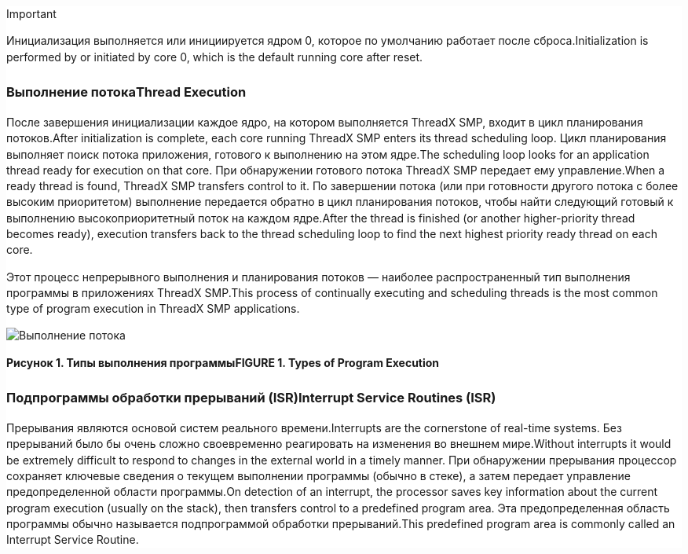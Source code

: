 > [!IMPORTANT]
> <span data-ttu-id="a7d04-113">Инициализация выполняется или инициируется ядром 0, которое по умолчанию работает после сброса.</span><span class="sxs-lookup"><span data-stu-id="a7d04-113">Initialization is performed by or initiated by core 0, which is the default running core after reset.</span></span>

### <a name="thread-execution"></a><span data-ttu-id="a7d04-114">Выполнение потока</span><span class="sxs-lookup"><span data-stu-id="a7d04-114">Thread Execution</span></span>
<span data-ttu-id="a7d04-115">После завершения инициализации каждое ядро, на котором выполняется ThreadX SMP, входит в цикл планирования потоков.</span><span class="sxs-lookup"><span data-stu-id="a7d04-115">After initialization is complete, each core running ThreadX SMP enters its thread scheduling loop.</span></span> <span data-ttu-id="a7d04-116">Цикл планирования выполняет поиск потока приложения, готового к выполнению на этом ядре.</span><span class="sxs-lookup"><span data-stu-id="a7d04-116">The scheduling loop looks for an application thread ready for execution on that core.</span></span> <span data-ttu-id="a7d04-117">При обнаружении готового потока ThreadX SMP передает ему управление.</span><span class="sxs-lookup"><span data-stu-id="a7d04-117">When a ready thread is found, ThreadX SMP transfers control to it.</span></span> <span data-ttu-id="a7d04-118">По завершении потока (или при готовности другого потока с более высоким приоритетом) выполнение передается обратно в цикл планирования потоков, чтобы найти следующий готовый к выполнению высокоприоритетный поток на каждом ядре.</span><span class="sxs-lookup"><span data-stu-id="a7d04-118">After the thread is finished (or another higher-priority thread becomes ready), execution transfers back to the thread scheduling loop to find the next highest priority ready thread on each core.</span></span>

<span data-ttu-id="a7d04-119">Этот процесс непрерывного выполнения и планирования потоков — наиболее распространенный тип выполнения программы в приложениях ThreadX SMP.</span><span class="sxs-lookup"><span data-stu-id="a7d04-119">This process of continually executing and scheduling threads is the most common type of program execution in ThreadX SMP applications.</span></span>

![Выполнение потока](media/image4.png)

<span data-ttu-id="a7d04-121">**Рисунок 1. Типы выполнения программы**</span><span class="sxs-lookup"><span data-stu-id="a7d04-121">**FIGURE 1. Types of Program Execution**</span></span>

### <a name="interrupt-service-routines-isr"></a><span data-ttu-id="a7d04-122">Подпрограммы обработки прерываний (ISR)</span><span class="sxs-lookup"><span data-stu-id="a7d04-122">Interrupt Service Routines (ISR)</span></span>
<span data-ttu-id="a7d04-123">Прерывания являются основой систем реального времени.</span><span class="sxs-lookup"><span data-stu-id="a7d04-123">Interrupts are the cornerstone of real-time systems.</span></span> <span data-ttu-id="a7d04-124">Без прерываний было бы очень сложно своевременно реагировать на изменения во внешнем мире.</span><span class="sxs-lookup"><span data-stu-id="a7d04-124">Without interrupts it would be extremely difficult to respond to changes in the external world in a timely manner.</span></span> <span data-ttu-id="a7d04-125">При обнаружении прерывания процессор сохраняет ключевые сведения о текущем выполнении программы (обычно в стеке), а затем передает управление предопределенной области программы.</span><span class="sxs-lookup"><span data-stu-id="a7d04-125">On detection of an interrupt, the processor saves key information about the current program execution (usually on the stack), then transfers control to a predefined program area.</span></span> <span data-ttu-id="a7d04-126">Эта предопределенная область программы обычно называется подпрограммой обработки прерываний.</span><span class="sxs-lookup"><span data-stu-id="a7d04-126">This predefined program area is commonly called an Interrupt Service Routine.</span></span>
